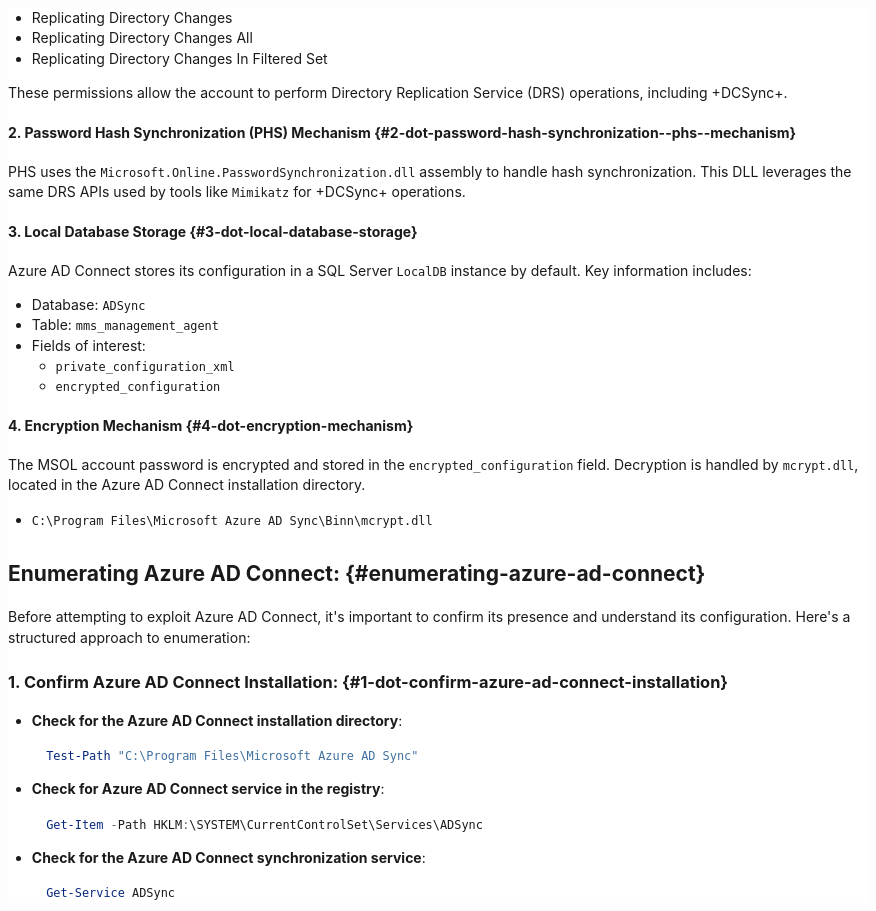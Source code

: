 -   Replicating Directory Changes
-   Replicating Directory Changes All
-   Replicating Directory Changes In Filtered Set

These permissions allow the account to perform Directory Replication Service (DRS) operations, including +DCSync+.


#### 2. Password Hash Synchronization (PHS) Mechanism {#2-dot-password-hash-synchronization--phs--mechanism}

PHS uses the `Microsoft.Online.PasswordSynchronization.dll` assembly to handle hash synchronization. This DLL leverages the same DRS APIs used by tools like `Mimikatz` for +DCSync+ operations.


#### 3. Local Database Storage {#3-dot-local-database-storage}

Azure AD Connect stores its configuration in a SQL Server `LocalDB` instance by default. Key information includes:

-   Database: `ADSync`
-   Table: `mms_management_agent`
-   Fields of interest:
    -   `private_configuration_xml`
    -   `encrypted_configuration`


#### 4. Encryption Mechanism {#4-dot-encryption-mechanism}

The MSOL account password is encrypted and stored in the `encrypted_configuration` field. Decryption is handled by `mcrypt.dll`, located in the Azure AD Connect installation directory.

-   `C:\Program Files\Microsoft Azure AD Sync\Binn\mcrypt.dll`


## Enumerating Azure AD Connect: {#enumerating-azure-ad-connect}

Before attempting to exploit Azure AD Connect, it's important to confirm its presence and understand its configuration. Here's a structured approach to enumeration:


### 1. Confirm Azure AD Connect Installation: {#1-dot-confirm-azure-ad-connect-installation}

-   **Check for the Azure AD Connect installation directory**:
    ```powershell
      Test-Path "C:\Program Files\Microsoft Azure AD Sync"
    ```

-   **Check for Azure AD Connect service in the registry**:
    ```powershell
      Get-Item -Path HKLM:\SYSTEM\CurrentControlSet\Services\ADSync
    ```

-   **Check for the Azure AD Connect synchronization service**:
    ```powershell
      Get-Service ADSync
    ```
